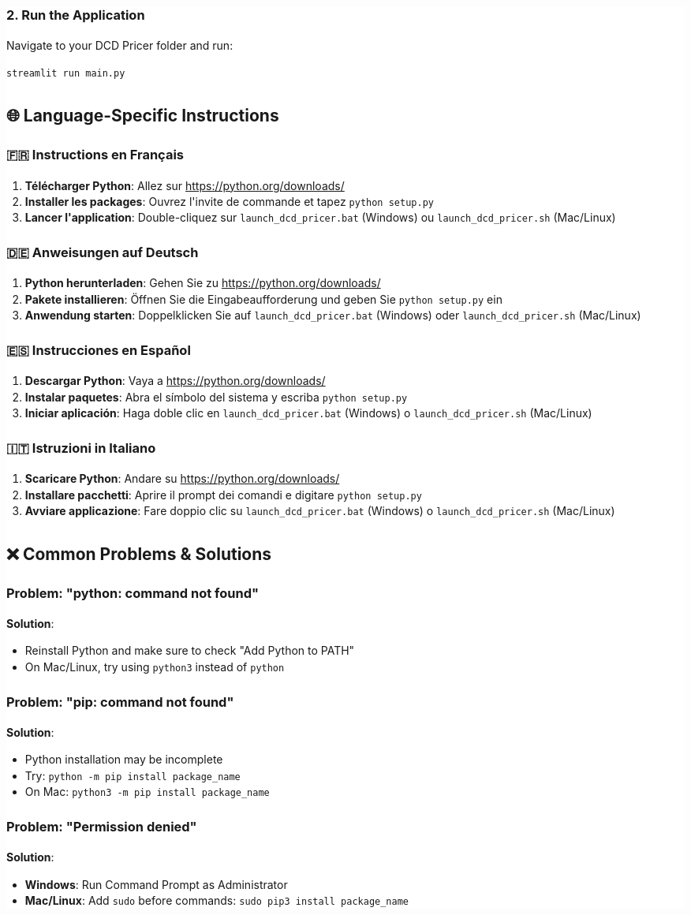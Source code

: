 ### 2. Run the Application

Navigate to your DCD Pricer folder and run:
```bash
streamlit run main.py
```

## 🌐 Language-Specific Instructions

### 🇫🇷 Instructions en Français

1. **Télécharger Python**: Allez sur https://python.org/downloads/
2. **Installer les packages**: Ouvrez l'invite de commande et tapez `python setup.py`
3. **Lancer l'application**: Double-cliquez sur `launch_dcd_pricer.bat` (Windows) ou `launch_dcd_pricer.sh` (Mac/Linux)

### 🇩🇪 Anweisungen auf Deutsch

1. **Python herunterladen**: Gehen Sie zu https://python.org/downloads/
2. **Pakete installieren**: Öffnen Sie die Eingabeaufforderung und geben Sie `python setup.py` ein
3. **Anwendung starten**: Doppelklicken Sie auf `launch_dcd_pricer.bat` (Windows) oder `launch_dcd_pricer.sh` (Mac/Linux)

### 🇪🇸 Instrucciones en Español

1. **Descargar Python**: Vaya a https://python.org/downloads/
2. **Instalar paquetes**: Abra el símbolo del sistema y escriba `python setup.py`
3. **Iniciar aplicación**: Haga doble clic en `launch_dcd_pricer.bat` (Windows) o `launch_dcd_pricer.sh` (Mac/Linux)

### 🇮🇹 Istruzioni in Italiano

1. **Scaricare Python**: Andare su https://python.org/downloads/
2. **Installare pacchetti**: Aprire il prompt dei comandi e digitare `python setup.py`
3. **Avviare applicazione**: Fare doppio clic su `launch_dcd_pricer.bat` (Windows) o `launch_dcd_pricer.sh` (Mac/Linux)

## ❌ Common Problems & Solutions

### Problem: "python: command not found"
**Solution**: 
- Reinstall Python and make sure to check "Add Python to PATH"
- On Mac/Linux, try using `python3` instead of `python`

### Problem: "pip: command not found"
**Solution**:
- Python installation may be incomplete
- Try: `python -m pip install package_name`
- On Mac: `python3 -m pip install package_name`

### Problem: "Permission denied"
**Solution**:
- **Windows**: Run Command Prompt as Administrator
- **Mac/Linux**: Add `sudo` before commands: `sudo pip3 install package_name`
